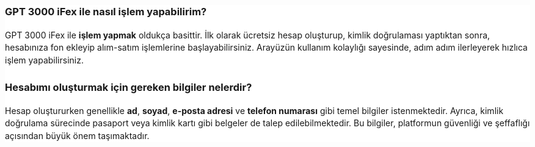 ### GPT 3000 iFex ile nasıl işlem yapabilirim?  
GPT 3000 iFex ile **işlem yapmak** oldukça basittir. İlk olarak ücretsiz hesap oluşturup, kimlik doğrulaması yaptıktan sonra, hesabınıza fon ekleyip alım-satım işlemlerine başlayabilirsiniz. Arayüzün kullanım kolaylığı sayesinde, adım adım ilerleyerek hızlıca işlem yapabilirsiniz.

### Hesabımı oluşturmak için gereken bilgiler nelerdir?  
Hesap oluştururken genellikle **ad**, **soyad**, **e-posta adresi** ve **telefon numarası** gibi temel bilgiler istenmektedir. Ayrıca, kimlik doğrulama sürecinde pasaport veya kimlik kartı gibi belgeler de talep edilebilmektedir. Bu bilgiler, platformun güvenliği ve şeffaflığı açısından büyük önem taşımaktadır.